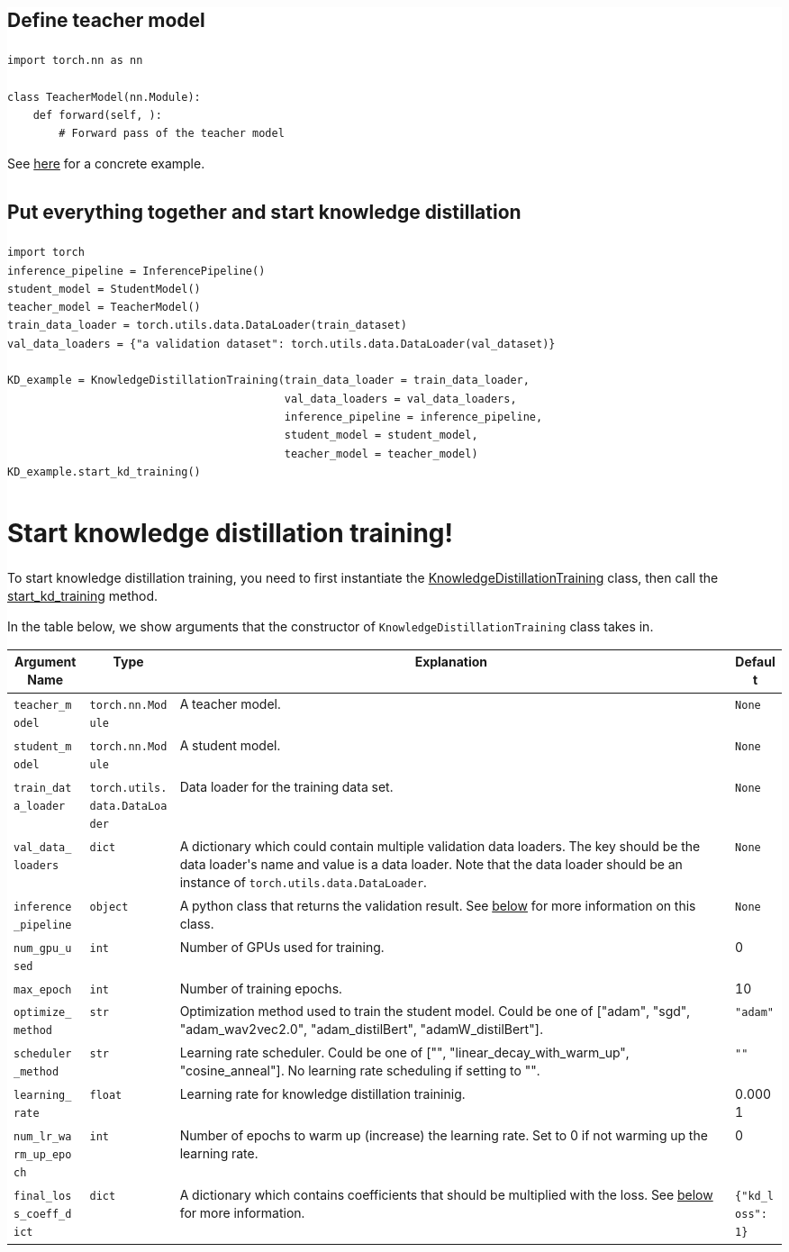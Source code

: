 ## Define teacher model
```
import torch.nn as nn

class TeacherModel(nn.Module):
    def forward(self, ):
        # Forward pass of the teacher model
```
See [here](https://github.com/georgian-io/Knowledge-Distillation-Toolkit/blob/main/examples/resnet_compression_demo/resnet_compression_demo.py) for a concrete example.

## Put everything together and start knowledge distillation
```
import torch
inference_pipeline = InferencePipeline()
student_model = StudentModel()
teacher_model = TeacherModel()
train_data_loader = torch.utils.data.DataLoader(train_dataset)
val_data_loaders = {"a validation dataset": torch.utils.data.DataLoader(val_dataset)}

KD_example = KnowledgeDistillationTraining(train_data_loader = train_data_loader,
                                           val_data_loaders = val_data_loaders,
                                           inference_pipeline = inference_pipeline,
                                           student_model = student_model,
                                           teacher_model = teacher_model)
KD_example.start_kd_training()                                
```

# <a name="kd_train"></a> Start knowledge distillation training!
To start knowledge distillation training, you need to first instantiate the [KnowledgeDistillationTraining](https://github.com/georgian-io/Knowledge-Distillation-Toolkit/blob/f39eed6dd66f924058c9ee4b16453014efb07b75/knowledge_distillation/kd_training.py#L178) class, then call the [start_kd_training](https://github.com/georgian-io/Knowledge-Distillation-Toolkit/blob/f39eed6dd66f924058c9ee4b16453014efb07b75/knowledge_distillation/kd_training.py#L261) method.

In the table below, we show arguments that the constructor of `KnowledgeDistillationTraining` class takes in.

Argument Name | Type | Explanation | Default
--- | --- | --- | ---
`teacher_model` | `torch.nn.Module` | A teacher model. | `None`
`student_model` |`torch.nn.Module` | A student model. |`None`
`train_data_loader` | `torch.utils.data.DataLoader` | Data loader for the training data set. | `None`
`val_data_loaders` | `dict` | A dictionary which could contain multiple validation data loaders. The key should be the data loader's name and value is a data loader. Note that the data loader should be an instance of `torch.utils.data.DataLoader`. | `None`
`inference_pipeline` | `object` | A python class that returns the validation result. See [below](#How-does-inference-pipeline-work) for more information on this class. | `None`
`num_gpu_used` | `int` | Number of GPUs used for training. | 0
`max_epoch` | `int` | Number of training epochs. | 10
`optimize_method` | `str` | Optimization method used to train the student model. Could be one of ["adam", "sgd", "adam_wav2vec2.0", "adam_distilBert", "adamW_distilBert"]. | `"adam"`
`scheduler_method` | `str` | Learning rate scheduler. Could be one of ["", "linear_decay_with_warm_up", "cosine_anneal"]. No learning rate scheduling if setting to "". | `""`
`learning_rate` | `float` | Learning rate for knowledge distillation traininig. | 0.0001
`num_lr_warm_up_epoch` | `int` | Number of epochs to warm up (increase) the learning rate. Set to 0 if not warming up the learning rate. | 0
`final_loss_coeff_dict` | `dict` | A dictionary which contains coefficients that should be multiplied with the loss. See [below](#How-does-loss-function-work) for more information. | `{"kd_loss":1}`